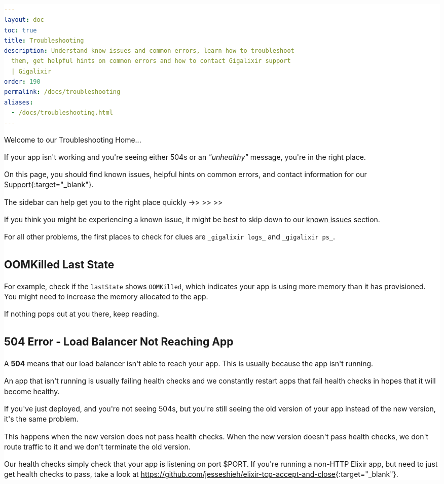 ```yaml
---
layout: doc
toc: true
title: Troubleshooting
description: Understand know issues and common errors, learn how to troubleshoot
  them, get helpful hints on common errors and how to contact Gigalixir support
  | Gigalixir
order: 190
permalink: /docs/troubleshooting
aliases:
  - /docs/troubleshooting.html
---
```

Welcome to our Troubleshooting Home...

If your app isn't working and you're seeing either 504s or an *"unhealthy"* message, you're in the right place.

On this page, you should find known issues, helpful hints on common errors, and contact information for our [Support](mailto:support@gigalixir.com){:target="_blank"}. 

The sidebar can help get you to the right place quickly ->> >> >>

If you think you might be experiencing a known issue, it might be best to skip down to our [known issues](/docs/troubleshooting#known-issues) section.

For all other problems, the first places to check for clues are `_gigalixir logs_` and `_gigalixir ps_`. 

## OOMKilled Last State

For example, check if the `lastState` shows `OOMKilled`, which indicates your app is using more memory than it has provisioned. You might need to increase the memory allocated to the app.

If nothing pops out at you there, keep reading.

## 504 Error - Load Balancer Not Reaching App

A **504** means that our load balancer isn't able to reach your app. This is usually because the app isn't running. 

An app that isn't running is usually failing health checks and we constantly restart apps that fail health checks in hopes that it will become healthy.

If you've just deployed, and you're not seeing 504s, but you're still seeing the old version of your app instead of the new version, it's the same problem. 

This happens when the new version does not pass health checks. When the new version doesn't pass health checks, we don't route traffic to it and we don't terminate the old version.

Our health checks simply check that your app is listening on port $PORT. If you're running a non-HTTP Elixir app, but need to just get health checks to pass, take a look at
<https://github.com/jesseshieh/elixir-tcp-accept-and-close>{:target="_blank"}.
